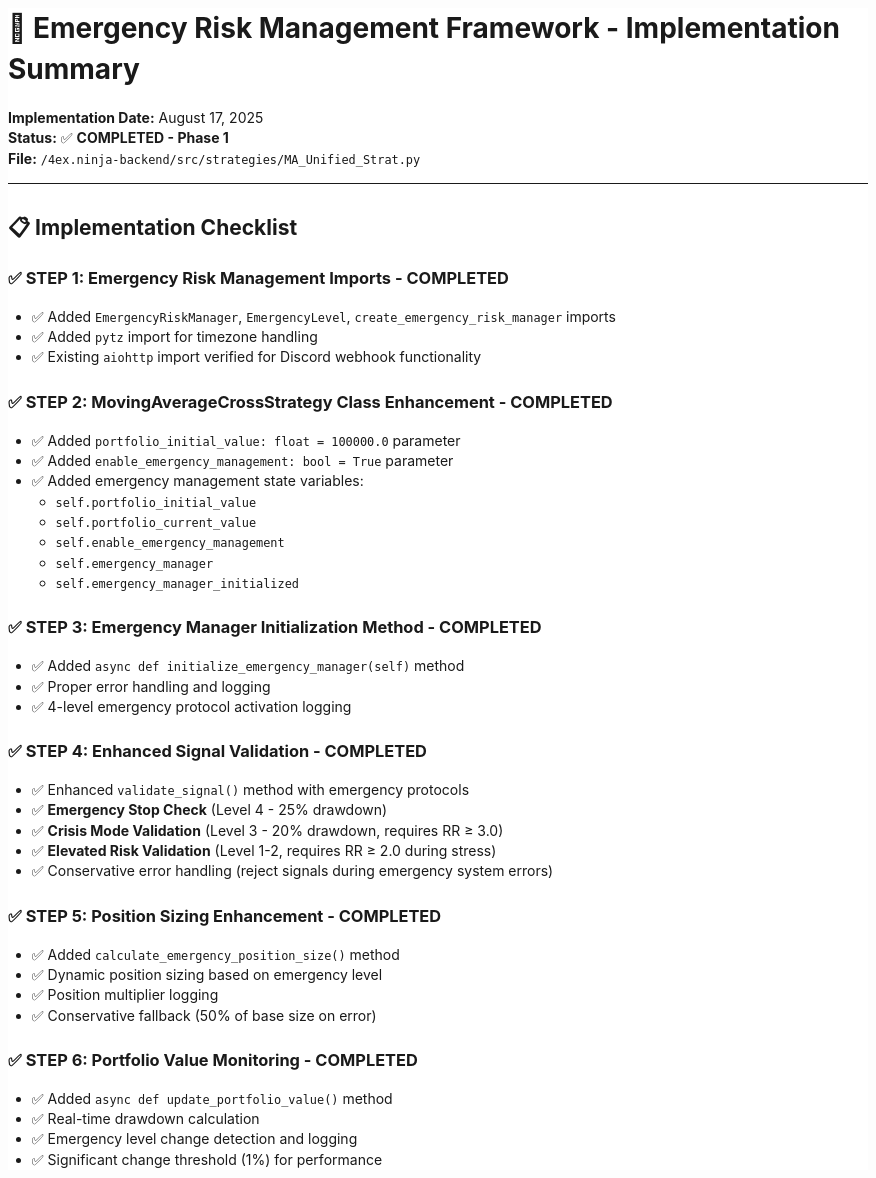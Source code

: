 # 🚨 Emergency Risk Management Framework - Implementation Summary

**Implementation Date:** August 17, 2025  
**Status:** ✅ **COMPLETED - Phase 1**  
**File:** `/4ex.ninja-backend/src/strategies/MA_Unified_Strat.py`  

---

## 📋 **Implementation Checklist**

### **✅ STEP 1: Emergency Risk Management Imports - COMPLETED**
- ✅ Added `EmergencyRiskManager`, `EmergencyLevel`, `create_emergency_risk_manager` imports
- ✅ Added `pytz` import for timezone handling
- ✅ Existing `aiohttp` import verified for Discord webhook functionality

### **✅ STEP 2: MovingAverageCrossStrategy Class Enhancement - COMPLETED**
- ✅ Added `portfolio_initial_value: float = 100000.0` parameter
- ✅ Added `enable_emergency_management: bool = True` parameter
- ✅ Added emergency management state variables:
  - `self.portfolio_initial_value`
  - `self.portfolio_current_value`
  - `self.enable_emergency_management`
  - `self.emergency_manager`
  - `self.emergency_manager_initialized`

### **✅ STEP 3: Emergency Manager Initialization Method - COMPLETED**
- ✅ Added `async def initialize_emergency_manager(self)` method
- ✅ Proper error handling and logging
- ✅ 4-level emergency protocol activation logging

### **✅ STEP 4: Enhanced Signal Validation - COMPLETED**
- ✅ Enhanced `validate_signal()` method with emergency protocols
- ✅ **Emergency Stop Check** (Level 4 - 25% drawdown)
- ✅ **Crisis Mode Validation** (Level 3 - 20% drawdown, requires RR ≥ 3.0)
- ✅ **Elevated Risk Validation** (Level 1-2, requires RR ≥ 2.0 during stress)
- ✅ Conservative error handling (reject signals during emergency system errors)

### **✅ STEP 5: Position Sizing Enhancement - COMPLETED**
- ✅ Added `calculate_emergency_position_size()` method
- ✅ Dynamic position sizing based on emergency level
- ✅ Position multiplier logging
- ✅ Conservative fallback (50% of base size on error)

### **✅ STEP 6: Portfolio Value Monitoring - COMPLETED**
- ✅ Added `async def update_portfolio_value()` method
- ✅ Real-time drawdown calculation
- ✅ Emergency level change detection and logging
- ✅ Significant change threshold (1%) for performance
